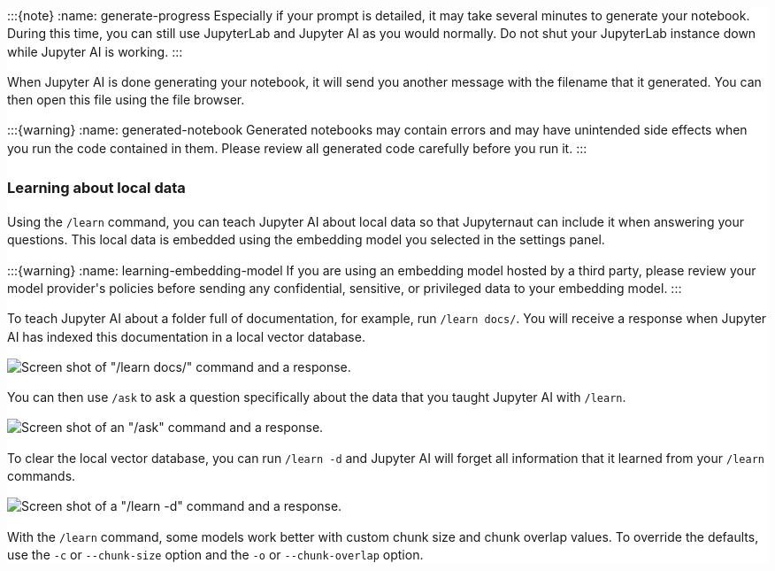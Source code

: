 :::{note}
:name: generate-progress
Especially if your prompt is detailed, it may take several minutes to generate
your notebook. During this time, you can still use JupyterLab and Jupyter AI
as you would normally. Do not shut your JupyterLab instance down while
Jupyter AI is working.
:::

When Jupyter AI is done generating your notebook, it will send you another message with the filename that it generated. You can then open this file using the file browser.

:::{warning}
:name: generated-notebook
Generated notebooks may contain errors and may have unintended side effects when
you run the code contained in them. Please review all generated code carefully
before you run it.
:::

### Learning about local data

Using the `/learn` command, you can teach Jupyter AI about local data so that Jupyternaut can include it when answering your questions. This local data is embedded using the embedding model you selected in the settings panel.

:::{warning}
:name: learning-embedding-model
If you are using an embedding model hosted by a third party, please review your
model provider's policies before sending any confidential, sensitive, or
privileged data to your embedding model.
:::

To teach Jupyter AI about a folder full of documentation, for example, run `/learn docs/`. You will receive a response when Jupyter AI has indexed this documentation in a local vector database.

<img src="../_static/chat-learn-docs.png"
    alt='Screen shot of "/learn docs/" command and a response.'
    class="screenshot" />

You can then use `/ask` to ask a question specifically about the data that you taught Jupyter AI with `/learn`.

<img src="../_static/chat-ask-command.png"
    alt='Screen shot of an "/ask" command and a response.'
    class="screenshot" />

To clear the local vector database, you can run `/learn -d` and Jupyter AI will forget all information that it learned from your `/learn` commands.

<img src="../_static/chat-learn-delete.png"
    alt='Screen shot of a "/learn -d" command and a response.'
    class="screenshot" />

With the `/learn` command, some models work better with custom chunk size and chunk overlap values. To override the defaults,
use the `-c` or `--chunk-size` option and the `-o` or `--chunk-overlap` option.
